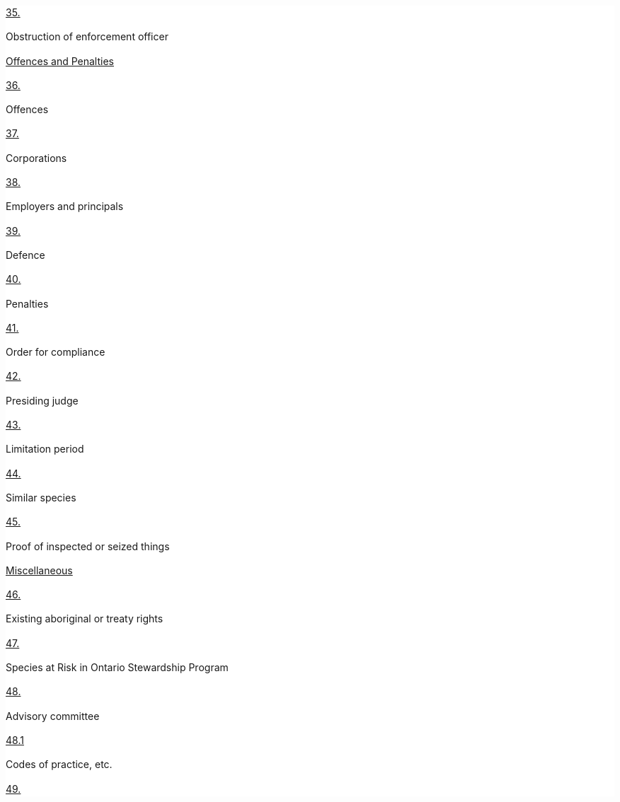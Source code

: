[35\.](#BK65)

Obstruction of enforcement officer

[Offences and Penalties](#BK66)

[36\.](#BK67)

Offences

[37\.](#BK68)

Corporations

[38\.](#BK69)

Employers and principals

[39\.](#BK70)

Defence

[40\.](#BK71)

Penalties

[41\.](#BK72)

Order for compliance

[42\.](#BK73)

Presiding judge

[43\.](#BK74)

Limitation period

[44\.](#BK75)

Similar species

[45\.](#BK76)

Proof of inspected or seized things

[Miscellaneous](#BK77)

[46\.](#BK78)

Existing aboriginal or treaty rights

[47\.](#BK79)

Species at Risk in Ontario Stewardship Program

[48\.](#BK80)

Advisory committee

[48\.1](#BK81)

Codes of practice, etc\.

[49\.](#BK82)
